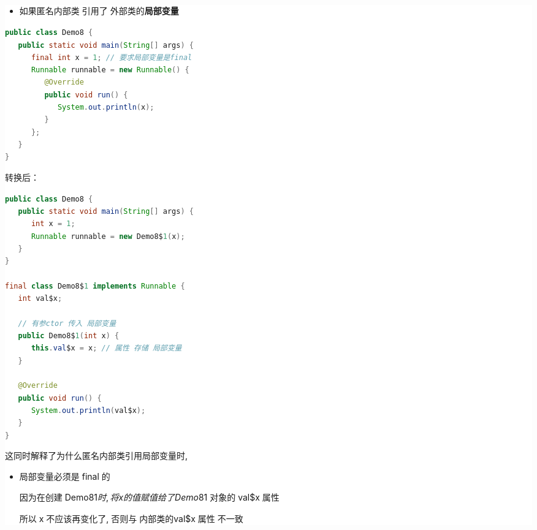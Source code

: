 + 如果匿名内部类 引用了 外部类的**局部变量**

```java
public class Demo8 {
   public static void main(String[] args) {
      final int x = 1; // 要求局部变量是final
      Runnable runnable = new Runnable() {
         @Override
         public void run() {
            System.out.println(x);
         }
      };
   }
}
```

 转换后：

```java
public class Demo8 {
   public static void main(String[] args) {
      int x = 1;
      Runnable runnable = new Demo8$1(x); 
   }
}

final class Demo8$1 implements Runnable { 
   int val$x;
    
   // 有参ctor 传入 局部变量
   public Demo8$1(int x) {
      this.val$x = x; // 属性 存储 局部变量
   }

   @Override
   public void run() {
      System.out.println(val$x);
   }
}
```

这同时解释了为什么匿名内部类引用局部变量时,

+ 局部变量必须是 final 的

  因为在创建 Demo8$1 时,将 x 的值赋值给了 Demo8$1 对象的 val$x 属性

  所以 x 不应该再变化了, 否则与 内部类的val$x 属性 不一致